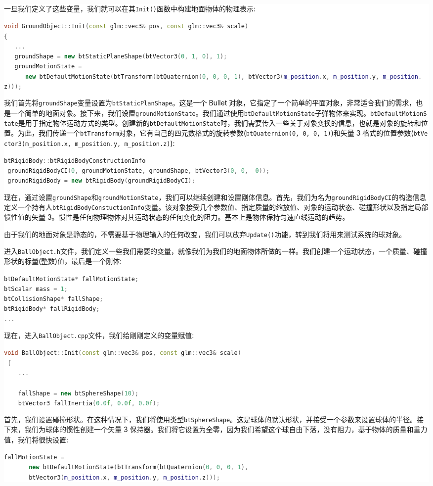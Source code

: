 一旦我们定义了这些变量，我们就可以在其`Init()`函数中构建地面物体的物理表示:

```cpp
void GroundObject::Init(const glm::vec3& pos, const glm::vec3& scale) 
{ 
   ... 
   groundShape = new btStaticPlaneShape(btVector3(0, 1, 0), 1); 
   groundMotionState = 
      new btDefaultMotionState(btTransform(btQuaternion(0, 0, 0, 1), btVector3(m_position.x, m_position.y, m_position.z))); 
```

我们首先将`groundShape`变量设置为`btStaticPlanShape`。这是一个 Bullet 对象，它指定了一个简单的平面对象，非常适合我们的需求，也是一个简单的地面对象。接下来，我们设置`groundMotionState`。我们通过使用`btDefaultMotionState`子弹物体来实现。`btDefaultMotionState`是用于指定物体运动方式的类型。创建新的`btDefaultMotionState`时，我们需要传入一些关于对象变换的信息，也就是对象的旋转和位置。为此，我们传递一个`btTransform`对象，它有自己的四元数格式的旋转参数(`btQuaternion(0, 0, 0, 1)`)和矢量 3 格式的位置参数(`btVector3(m_position.x, m_position.y, m_position.z)`):

```cpp
btRigidBody::btRigidBodyConstructionInfo 
 groundRigidBodyCI(0, groundMotionState, groundShape, btVector3(0, 0,  0)); 
 groundRigidBody = new btRigidBody(groundRigidBodyCI); 
```

现在，通过设置`groundShape`和`groundMotionState`，我们可以继续创建和设置刚体信息。首先，我们为名为`groundRigidBodyCI`的构造信息定义一个持有人`btRigidBodyConstuctionInfo`变量。该对象接受几个参数值、指定质量的缩放值、对象的运动状态、碰撞形状以及指定局部惯性值的矢量 3。惯性是任何物理物体对其运动状态的任何变化的阻力。基本上是物体保持匀速直线运动的趋势。

由于我们的地面对象是静态的，不需要基于物理输入的任何改变，我们可以放弃`Update()`功能，转到我们将用来测试系统的球对象。

进入`BallObject.h`文件，我们定义一些我们需要的变量，就像我们为我们的地面物体所做的一样。我们创建一个运动状态，一个质量、碰撞形状的标量(整数)值，最后是一个刚体:

```cpp
btDefaultMotionState* fallMotionState;
btScalar mass = 1;
btCollisionShape* fallShape;
btRigidBody* fallRigidBody;
...  
```

现在，进入`BallObject.cpp`文件，我们给刚刚定义的变量赋值:

```cpp
void BallObject::Init(const glm::vec3& pos, const glm::vec3& scale)
 {
    ...

    fallShape = new btSphereShape(10);
    btVector3 fallInertia(0.0f, 0.0f, 0.0f);  
```

首先，我们设置碰撞形状。在这种情况下，我们将使用类型`btSphereShape`。这是球体的默认形状，并接受一个参数来设置球体的半径。接下来，我们为球体的惯性创建一个矢量 3 保持器。我们将它设置为全零，因为我们希望这个球自由下落，没有阻力，基于物体的质量和重力值，我们将很快设置:

```cpp
fallMotionState =
       new btDefaultMotionState(btTransform(btQuaternion(0, 0, 0, 1),     
       btVector3(m_position.x, m_position.y, m_position.z)));
```
